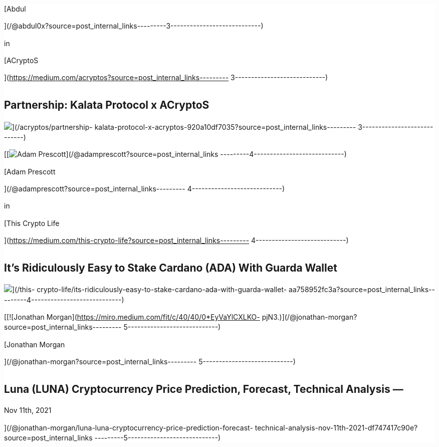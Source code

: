 [Abdul

](/@abdul0x?source=post_internal_links---------3----------------------------)

in

[ACryptoS

](https://medium.com/acryptos?source=post_internal_links---------
3----------------------------)

## Partnership: Kalata Protocol x ACryptoS

![](https://miro.medium.com/focal/112/112/50/50/1*P2vl_DuSqTVyMaEo30dZ6A.jpeg)](/acryptos/partnership-
kalata-protocol-x-acryptos-920a10df7035?source=post_internal_links---------
3----------------------------)

[[![Adam
Prescott](https://miro.medium.com/fit/c/40/40/1*7P6bgHn0lRzCWwYFKz3qlA.jpeg)](/@adamprescott?source=post_internal_links
---------4----------------------------)

[Adam Prescott

](/@adamprescott?source=post_internal_links---------
4----------------------------)

in

[This Crypto Life

](https://medium.com/this-crypto-life?source=post_internal_links---------
4----------------------------)

## It’s Ridiculously Easy to Stake Cardano (ADA) With Guarda Wallet

![](https://miro.medium.com/focal/112/112/50/50/1*U4_RtkwRrj8udzH5NOgHnA.jpeg)](/this-
crypto-life/its-ridiculously-easy-to-stake-cardano-ada-with-guarda-wallet-
aa758952fc3a?source=post_internal_links---------4----------------------------)

[[![Jonathan Morgan](https://miro.medium.com/fit/c/40/40/0*EyVaYlCXLKO-
pjN3.)](/@jonathan-morgan?source=post_internal_links---------
5----------------------------)

[Jonathan Morgan

](/@jonathan-morgan?source=post_internal_links---------
5----------------------------)

## Luna (LUNA) Cryptocurrency Price Prediction, Forecast, Technical Analysis —
Nov 11th, 2021

](/@jonathan-morgan/luna-luna-cryptocurrency-price-prediction-forecast-
technical-analysis-nov-11th-2021-df747417c90e?source=post_internal_links
---------5----------------------------)
